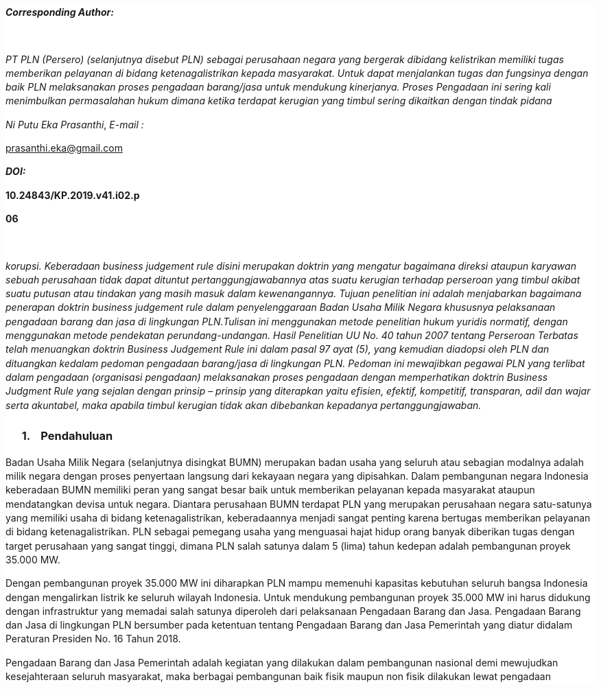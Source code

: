 <p><span class="font2" style="font-weight:bold;font-style:italic;">Corresponding Author:</span></p>
</div><br clear="all">
<p><span class="font1" style="font-style:italic;">PT PLN (Persero) (selanjutnya disebut PLN) sebagai perusahaan negara yang bergerak dibidang kelistrikan memiliki tugas memberikan pelayanan di bidang ketenagalistrikan kepada masyarakat. Untuk dapat menjalankan tugas dan fungsinya dengan baik PLN melaksanakan proses pengadaan barang/jasa untuk mendukung kinerjanya. Proses Pengadaan ini sering kali menimbulkan permasalahan hukum dimana ketika terdapat kerugian yang timbul sering dikaitkan dengan tindak pidana</span></p>
<div>
<p><span class="font2" style="font-style:italic;">Ni Putu Eka Prasanthi</span><span class="font2">, </span><span class="font2" style="font-style:italic;">E-mail :</span></p>
<p><a href="mailto:prasanthi.eka@gmail.com"><span class="font2" style="text-decoration:underline;">prasanthi.eka@gmail.com</span></a></p>
<p><span class="font2" style="font-weight:bold;font-style:italic;">DOI:</span></p>
<p><span class="font6" style="font-weight:bold;">10.24843/KP.2019.v41.i02.p</span></p>
<p><span class="font6" style="font-weight:bold;">06</span></p>
</div><br clear="all">
<p><span class="font1" style="font-style:italic;">korupsi. Keberadaan business judgement rule disini merupakan doktrin yang mengatur bagaimana direksi ataupun karyawan sebuah perusahaan tidak dapat dituntut pertanggungjawabannya atas suatu kerugian terhadap perseroan yang timbul akibat suatu putusan atau tindakan yang masih masuk dalam kewenangannya. Tujuan penelitian ini adalah menjabarkan bagaimana penerapan doktrin business judgement rule dalam penyelenggaraan Badan Usaha Milik Negara khususnya pelaksanaan pengadaan barang dan jasa di lingkungan PLN.Tulisan ini menggunakan metode penelitian hukum yuridis normatif, dengan menggunakan metode pendekatan perundang-undangan. Hasil Penelitian UU No. 40 tahun 2007 tentang Perseroan Terbatas telah menuangkan doktrin Business Judgement Rule ini dalam pasal 97 ayat (5), yang kemudian diadopsi oleh PLN dan dituangkan kedalam pedoman pengadaan barang/jasa di lingkungan PLN. Pedoman ini mewajibkan pegawai PLN yang terlibat dalam pengadaan (organisasi pengadaan) melaksanakan proses pengadaan dengan memperhatikan doktrin Business Judgment Rule yang sejalan dengan prinsip – prinsip yang diterapkan yaitu efisien, efektif, kompetitif, transparan, adil dan wajar serta akuntabel, maka apabila timbul kerugian tidak akan dibebankan kepadanya pertanggungjawaban.</span></p>
<ul style="list-style:none;"><li>
<h3><a name="bookmark6"></a><span class="font3" style="font-weight:bold;"><a name="bookmark7"></a>1. &nbsp;&nbsp;&nbsp;Pendahuluan</span></h3></li></ul>
<p><span class="font2">Badan Usaha Milik Negara (selanjutnya disingkat BUMN) merupakan badan usaha yang seluruh atau sebagian modalnya adalah milik negara dengan proses penyertaan langsung dari kekayaan negara yang dipisahkan. Dalam pembangunan negara Indonesia keberadaan BUMN memiliki peran yang sangat besar baik untuk memberikan pelayanan kepada masyarakat ataupun mendatangkan devisa untuk negara. Diantara perusahaan BUMN terdapat PLN yang merupakan perusahaan negara satu-satunya yang memiliki usaha di bidang ketenagalistrikan, keberadaannya menjadi sangat penting karena bertugas memberikan pelayanan di bidang ketenagalistrikan. PLN sebagai pemegang usaha yang menguasai hajat hidup orang banyak diberikan tugas dengan target perusahaan yang sangat tinggi, dimana PLN salah satunya dalam 5 (lima) tahun kedepan adalah pembangunan proyek 35.000 MW.</span></p>
<p><span class="font2">Dengan pembangunan proyek 35.000 MW ini diharapkan PLN mampu memenuhi kapasitas kebutuhan seluruh bangsa Indonesia dengan mengalirkan listrik ke seluruh wilayah Indonesia. Untuk mendukung pembangunan proyek 35.000 MW ini harus didukung dengan infrastruktur yang memadai salah satunya diperoleh dari pelaksanaan Pengadaan Barang dan Jasa. Pengadaan Barang dan Jasa di lingkungan PLN bersumber pada ketentuan tentang Pengadaan Barang dan Jasa Pemerintah yang diatur didalam Peraturan Presiden No. 16 Tahun 2018.</span></p>
<p><span class="font2">Pengadaan Barang dan Jasa Pemerintah adalah kegiatan yang dilakukan dalam pembangunan nasional demi mewujudkan kesejahteraan seluruh masyarakat, maka berbagai pembangunan baik fisik maupun non fisik dilakukan lewat pengadaan</span></p>
